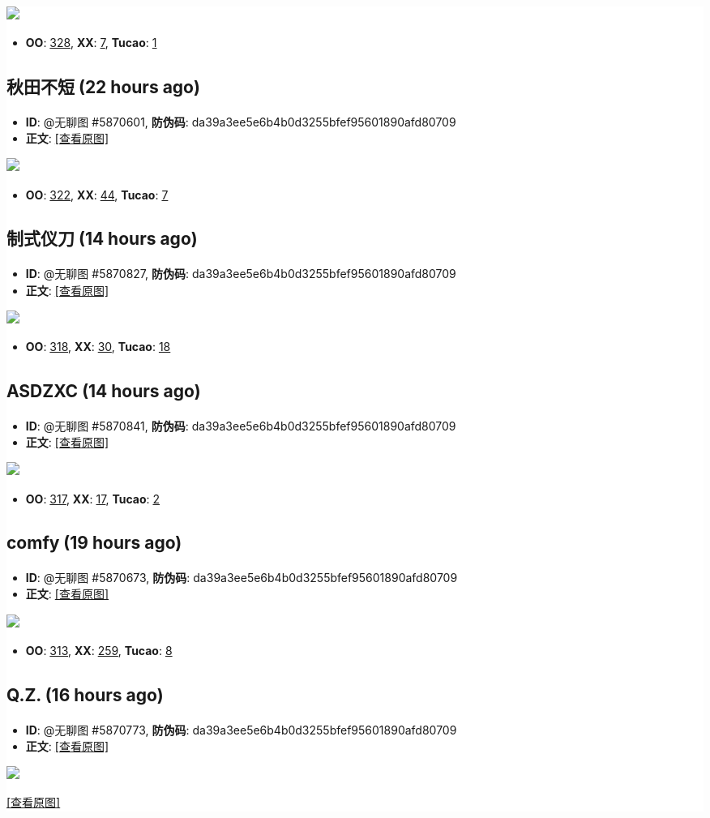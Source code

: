 ![](https://img.toto.im/mw600/008HL3Tkly1hziq20dji2j30c20egq3i.jpg)
- **OO**: [328](https://jandan.net/t/5870752#tucao-like), **XX**: [7](https://jandan.net/t/5870752#tucao-unlike), **Tucao**: [1](https://jandan.net/t/5870752#tucao-list)

## 秋田不短 (22 hours ago) 

- **ID**: @无聊图 #5870601, **防伪码**: da39a3ee5e6b4b0d3255bfef95601890afd80709
- **正文**: [[查看原图]](//img.toto.im/large/008HL3Tkly1hzihzcqmksj30sg0i6q4p.jpg)  

![](https://img.toto.im/mw600/008HL3Tkly1hzihzcqmksj30sg0i6q4p.jpg)
- **OO**: [322](https://jandan.net/t/5870601#tucao-like), **XX**: [44](https://jandan.net/t/5870601#tucao-unlike), **Tucao**: [7](https://jandan.net/t/5870601#tucao-list)

## 制式仪刀 (14 hours ago) 

- **ID**: @无聊图 #5870827, **防伪码**: da39a3ee5e6b4b0d3255bfef95601890afd80709
- **正文**: [[查看原图]](//img.toto.im/large/008HL3Tkly1hziv5c1eg7j30om1hc464.jpg)  

![](https://img.toto.im/mw600/008HL3Tkly1hziv5c1eg7j30om1hc464.jpg)
- **OO**: [318](https://jandan.net/t/5870827#tucao-like), **XX**: [30](https://jandan.net/t/5870827#tucao-unlike), **Tucao**: [18](https://jandan.net/t/5870827#tucao-list)

## ASDZXC (14 hours ago) 

- **ID**: @无聊图 #5870841, **防伪码**: da39a3ee5e6b4b0d3255bfef95601890afd80709
- **正文**: [[查看原图]](//img.toto.im/large/008HL3Tkly1hzivvccckgj316o1kw4b4.jpg)  

![](https://img.toto.im/mw600/008HL3Tkly1hzivvccckgj316o1kw4b4.jpg)
- **OO**: [317](https://jandan.net/t/5870841#tucao-like), **XX**: [17](https://jandan.net/t/5870841#tucao-unlike), **Tucao**: [2](https://jandan.net/t/5870841#tucao-list)

## comfy (19 hours ago) 

- **ID**: @无聊图 #5870673, **防伪码**: da39a3ee5e6b4b0d3255bfef95601890afd80709
- **正文**: [[查看原图]](//img.toto.im/large/008vGsSfly1hzhjg7439kj30ku0sk420.jpg)  

![](https://img.toto.im/mw600/008vGsSfly1hzhjg7439kj30ku0sk420.jpg)
- **OO**: [313](https://jandan.net/t/5870673#tucao-like), **XX**: [259](https://jandan.net/t/5870673#tucao-unlike), **Tucao**: [8](https://jandan.net/t/5870673#tucao-list)

## Q.Z. (16 hours ago) 

- **ID**: @无聊图 #5870773, **防伪码**: da39a3ee5e6b4b0d3255bfef95601890afd80709
- **正文**: [[查看原图]](//img.toto.im/large/c5eeee85ly1fna3xom17cj20go0lctao.jpg)  

![](https://img.toto.im/mw600/c5eeee85ly1fna3xom17cj20go0lctao.jpg)  


[[查看原图]](//img.toto.im/large/c5eeee85ly1fna3xp6iz3j20k00e2wgd.jpg)  

